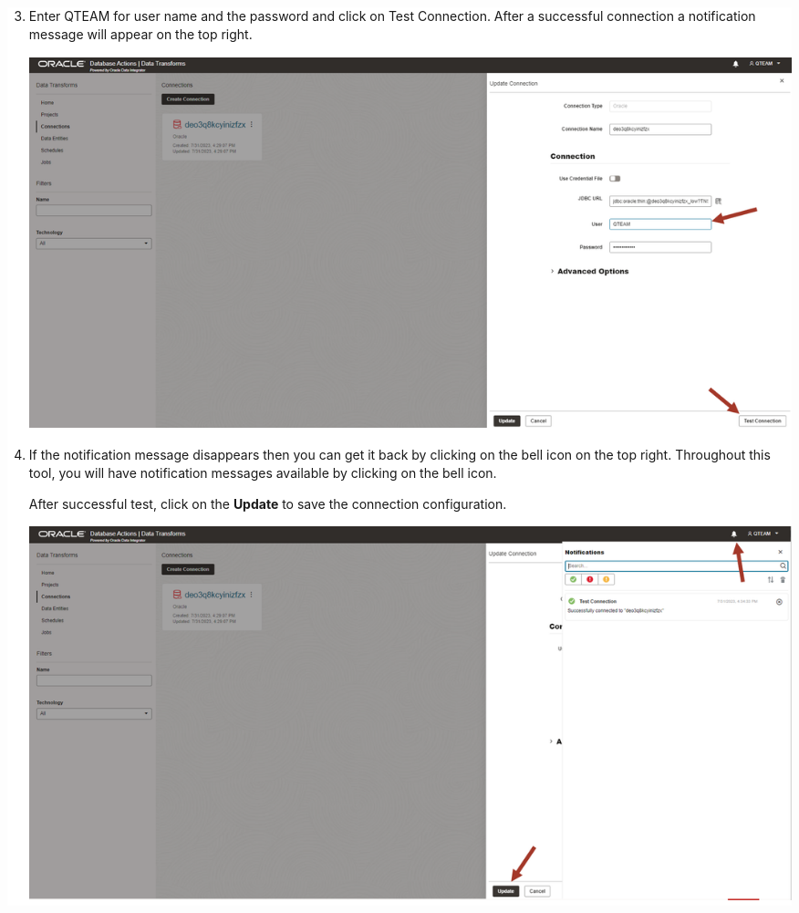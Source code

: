 3.  Enter QTEAM for user name and the password and click on Test Connection. After
    a successful connection a notification message will appear on the top
    right.

    ![screenshot of the connection for the user and password](images/image19_transform_conn_usrpwd.png)

4.  If the notification message disappears then you can get it back by
    clicking on the bell icon on the top right. Throughout this tool, you
    will have notification messages available by clicking on the bell
    icon.

    After successful test, click on the **Update** to save the connection configuration. 

    ![screenshot of the connection test](images/image20_transform_conn_test.png)
